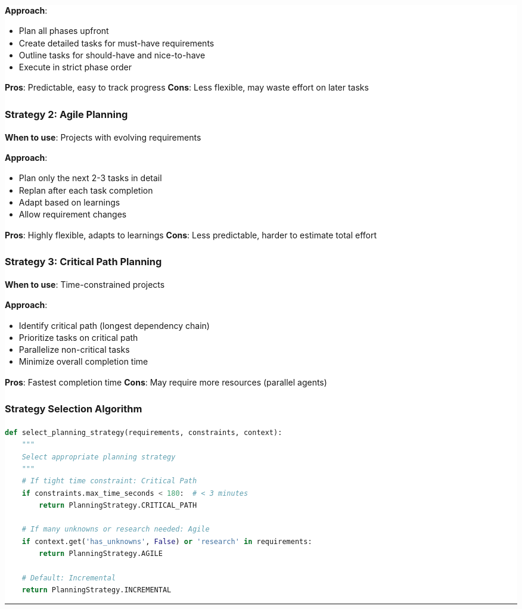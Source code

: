 **Approach**:
- Plan all phases upfront
- Create detailed tasks for must-have requirements
- Outline tasks for should-have and nice-to-have
- Execute in strict phase order

**Pros**: Predictable, easy to track progress
**Cons**: Less flexible, may waste effort on later tasks

### Strategy 2: Agile Planning

**When to use**: Projects with evolving requirements

**Approach**:
- Plan only the next 2-3 tasks in detail
- Replan after each task completion
- Adapt based on learnings
- Allow requirement changes

**Pros**: Highly flexible, adapts to learnings
**Cons**: Less predictable, harder to estimate total effort

### Strategy 3: Critical Path Planning

**When to use**: Time-constrained projects

**Approach**:
- Identify critical path (longest dependency chain)
- Prioritize tasks on critical path
- Parallelize non-critical tasks
- Minimize overall completion time

**Pros**: Fastest completion time
**Cons**: May require more resources (parallel agents)

### Strategy Selection Algorithm

```python
def select_planning_strategy(requirements, constraints, context):
    """
    Select appropriate planning strategy
    """
    # If tight time constraint: Critical Path
    if constraints.max_time_seconds < 180:  # < 3 minutes
        return PlanningStrategy.CRITICAL_PATH

    # If many unknowns or research needed: Agile
    if context.get('has_unknowns', False) or 'research' in requirements:
        return PlanningStrategy.AGILE

    # Default: Incremental
    return PlanningStrategy.INCREMENTAL
```

---
